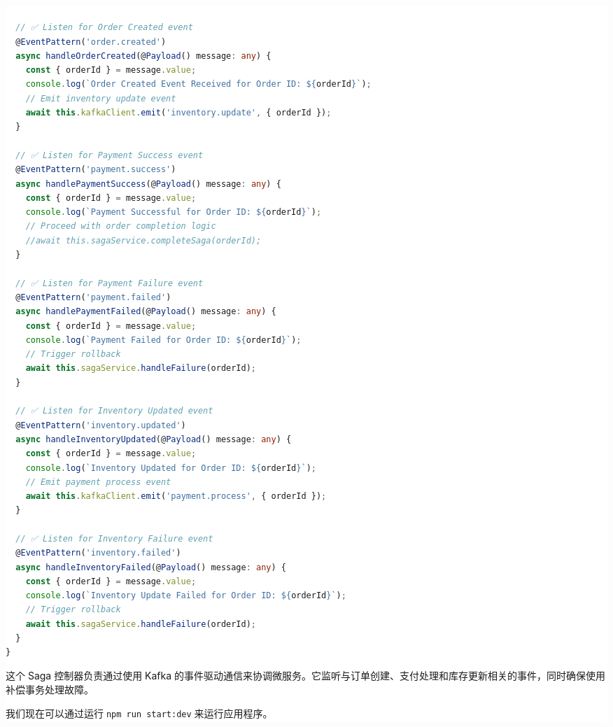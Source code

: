 ```typescript

  // ✅ Listen for Order Created event
  @EventPattern('order.created')
  async handleOrderCreated(@Payload() message: any) {
    const { orderId } = message.value;
    console.log(`Order Created Event Received for Order ID: ${orderId}`);
    // Emit inventory update event
    await this.kafkaClient.emit('inventory.update', { orderId });
  }

  // ✅ Listen for Payment Success event
  @EventPattern('payment.success')
  async handlePaymentSuccess(@Payload() message: any) {
    const { orderId } = message.value;
    console.log(`Payment Successful for Order ID: ${orderId}`);
    // Proceed with order completion logic
    //await this.sagaService.completeSaga(orderId);
  }

  // ✅ Listen for Payment Failure event
  @EventPattern('payment.failed')
  async handlePaymentFailed(@Payload() message: any) {
    const { orderId } = message.value;
    console.log(`Payment Failed for Order ID: ${orderId}`);
    // Trigger rollback
    await this.sagaService.handleFailure(orderId);
  }

  // ✅ Listen for Inventory Updated event
  @EventPattern('inventory.updated')
  async handleInventoryUpdated(@Payload() message: any) {
    const { orderId } = message.value;
    console.log(`Inventory Updated for Order ID: ${orderId}`);
    // Emit payment process event
    await this.kafkaClient.emit('payment.process', { orderId });
  }

  // ✅ Listen for Inventory Failure event
  @EventPattern('inventory.failed')
  async handleInventoryFailed(@Payload() message: any) {
    const { orderId } = message.value;
    console.log(`Inventory Update Failed for Order ID: ${orderId}`);
    // Trigger rollback
    await this.sagaService.handleFailure(orderId);
  }
}
```
这个 Saga 控制器负责通过使用 Kafka 的事件驱动通信来协调微服务。它监听与订单创建、支付处理和库存更新相关的事件，同时确保使用补偿事务处理故障。

我们现在可以通过运行 `npm run start:dev` 来运行应用程序。
